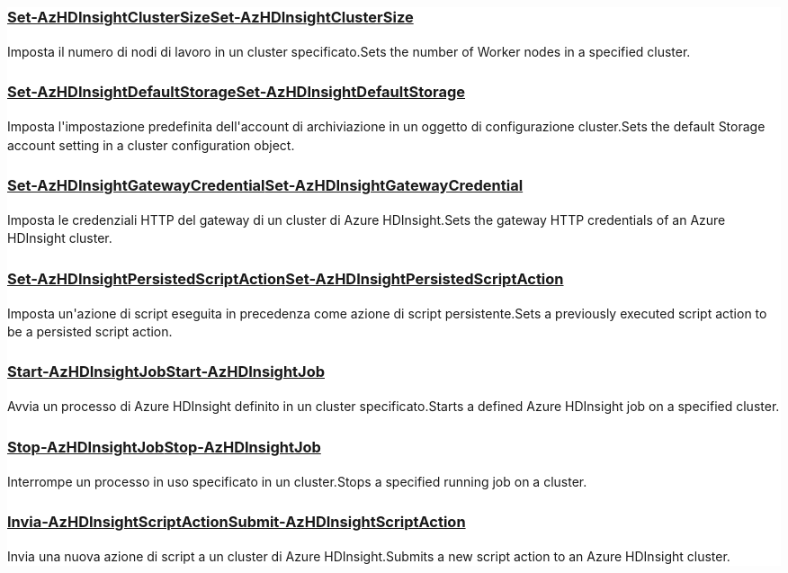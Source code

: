 ### [<span data-ttu-id="b4240-159">Set-AzHDInsightClusterSize</span><span class="sxs-lookup"><span data-stu-id="b4240-159">Set-AzHDInsightClusterSize</span></span>](Set-AzHDInsightClusterSize.md)
<span data-ttu-id="b4240-160">Imposta il numero di nodi di lavoro in un cluster specificato.</span><span class="sxs-lookup"><span data-stu-id="b4240-160">Sets the number of Worker nodes in a specified cluster.</span></span>

### [<span data-ttu-id="b4240-161">Set-AzHDInsightDefaultStorage</span><span class="sxs-lookup"><span data-stu-id="b4240-161">Set-AzHDInsightDefaultStorage</span></span>](Set-AzHDInsightDefaultStorage.md)
<span data-ttu-id="b4240-162">Imposta l'impostazione predefinita dell'account di archiviazione in un oggetto di configurazione cluster.</span><span class="sxs-lookup"><span data-stu-id="b4240-162">Sets the default Storage account setting in a cluster configuration object.</span></span>

### [<span data-ttu-id="b4240-163">Set-AzHDInsightGatewayCredential</span><span class="sxs-lookup"><span data-stu-id="b4240-163">Set-AzHDInsightGatewayCredential</span></span>](Set-AzHDInsightGatewayCredential.md)
<span data-ttu-id="b4240-164">Imposta le credenziali HTTP del gateway di un cluster di Azure HDInsight.</span><span class="sxs-lookup"><span data-stu-id="b4240-164">Sets the gateway HTTP credentials of an Azure HDInsight cluster.</span></span>

### [<span data-ttu-id="b4240-165">Set-AzHDInsightPersistedScriptAction</span><span class="sxs-lookup"><span data-stu-id="b4240-165">Set-AzHDInsightPersistedScriptAction</span></span>](Set-AzHDInsightPersistedScriptAction.md)
<span data-ttu-id="b4240-166">Imposta un'azione di script eseguita in precedenza come azione di script persistente.</span><span class="sxs-lookup"><span data-stu-id="b4240-166">Sets a previously executed script action to be a persisted script action.</span></span>

### [<span data-ttu-id="b4240-167">Start-AzHDInsightJob</span><span class="sxs-lookup"><span data-stu-id="b4240-167">Start-AzHDInsightJob</span></span>](Start-AzHDInsightJob.md)
<span data-ttu-id="b4240-168">Avvia un processo di Azure HDInsight definito in un cluster specificato.</span><span class="sxs-lookup"><span data-stu-id="b4240-168">Starts a defined Azure HDInsight job on a specified cluster.</span></span>

### [<span data-ttu-id="b4240-169">Stop-AzHDInsightJob</span><span class="sxs-lookup"><span data-stu-id="b4240-169">Stop-AzHDInsightJob</span></span>](Stop-AzHDInsightJob.md)
<span data-ttu-id="b4240-170">Interrompe un processo in uso specificato in un cluster.</span><span class="sxs-lookup"><span data-stu-id="b4240-170">Stops a specified running job on a cluster.</span></span>

### [<span data-ttu-id="b4240-171">Invia-AzHDInsightScriptAction</span><span class="sxs-lookup"><span data-stu-id="b4240-171">Submit-AzHDInsightScriptAction</span></span>](Submit-AzHDInsightScriptAction.md)
<span data-ttu-id="b4240-172">Invia una nuova azione di script a un cluster di Azure HDInsight.</span><span class="sxs-lookup"><span data-stu-id="b4240-172">Submits a new script action to an Azure HDInsight cluster.</span></span>
